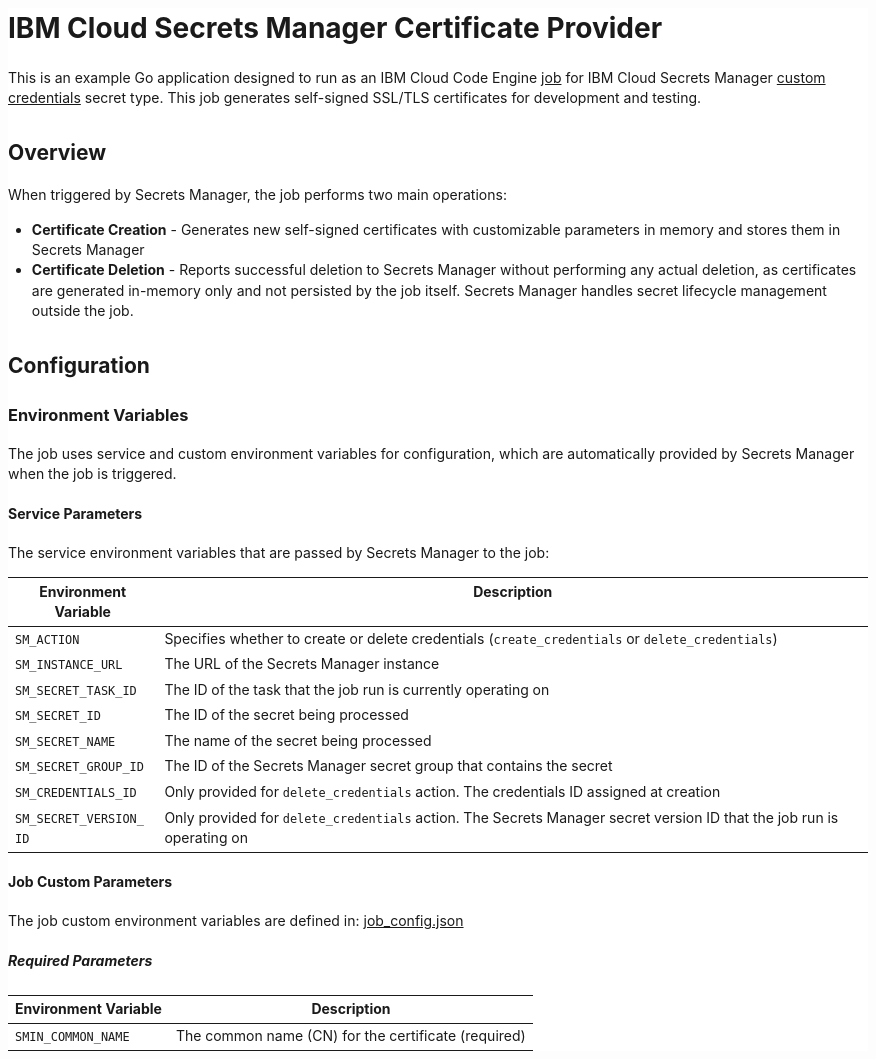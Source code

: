 # IBM Cloud Secrets Manager Certificate Provider

This is an example Go application designed to run as an IBM Cloud Code Engine [job](https://cloud.ibm.com/docs/codeengine?topic=codeengine-job-plan) for IBM Cloud Secrets Manager [custom credentials](https://cloud.ibm.com/docs/secrets-manager?topic=secrets-manager-getting-started) secret type. This job generates self-signed SSL/TLS certificates for development and testing.

## Overview

When triggered by Secrets Manager, the job performs two main operations:

* **Certificate Creation** - Generates new self-signed certificates with customizable parameters in memory and stores them in Secrets Manager
* **Certificate Deletion** - Reports successful deletion to Secrets Manager without performing any actual deletion, as certificates are generated in-memory only and not persisted by the job itself. Secrets Manager handles secret lifecycle management outside the job.

## Configuration

### Environment Variables

The job uses service and custom environment variables for configuration, which are automatically provided by Secrets Manager when the job is triggered.

#### Service Parameters

The service environment variables that are passed by Secrets Manager to the job:

| Environment Variable | Description |
|---------------------|-------------|
| `SM_ACTION` | Specifies whether to create or delete credentials (`create_credentials` or `delete_credentials`) |
| `SM_INSTANCE_URL` | The URL of the Secrets Manager instance |
| `SM_SECRET_TASK_ID` | The ID of the task that the job run is currently operating on |
| `SM_SECRET_ID` | The ID of the secret being processed |
| `SM_SECRET_NAME` | The name of the secret being processed |
| `SM_SECRET_GROUP_ID` | The ID of the Secrets Manager secret group that contains the secret |
| `SM_CREDENTIALS_ID` | Only provided for `delete_credentials` action. The credentials ID assigned at creation |
| `SM_SECRET_VERSION_ID` | Only provided for `delete_credentials` action. The Secrets Manager secret version ID that the job run is operating on |

#### Job Custom Parameters

The job custom environment variables are defined in: [job_config.json](./job_config.json)

##### Required Parameters

| Environment Variable | Description |
|---------------------|-------------|
| `SMIN_COMMON_NAME` | The common name (CN) for the certificate (required) |
